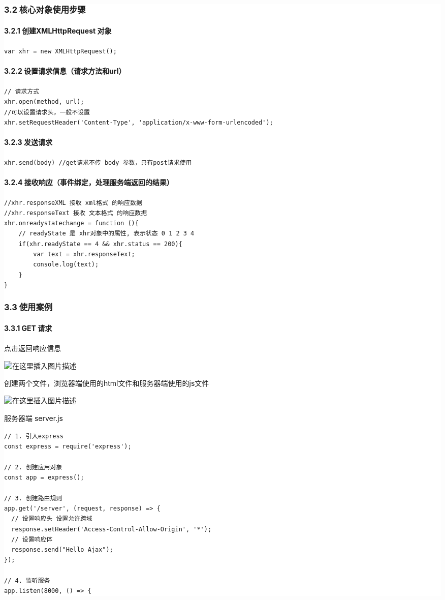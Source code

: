 ### 3.2 核心对象使用步骤

#### 3.2.1 创建XMLHttpRequest 对象

```
var xhr = new XMLHttpRequest();
```

#### 3.2.2 设置请求信息（请求方法和url）

```
// 请求方式
xhr.open(method, url);
//可以设置请求头，一般不设置
xhr.setRequestHeader('Content-Type', 'application/x-www-form-urlencoded');
```

#### 3.2.3 发送请求

```
xhr.send(body) //get请求不传 body 参数，只有post请求使用
```

#### 3.2.4 接收响应（事件绑定，处理服务端返回的结果）

```
//xhr.responseXML 接收 xml格式 的响应数据
//xhr.responseText 接收 文本格式 的响应数据
xhr.onreadystatechange = function (){
	// readyState 是 xhr对象中的属性, 表示状态 0 1 2 3 4
	if(xhr.readyState == 4 && xhr.status == 200){
		var text = xhr.responseText;
		console.log(text);
	}
}
```

### 3.3 使用案例

#### 3.3.1 GET 请求

点击返回响应信息

 ![在这里插入图片描述](https://img-blog.csdnimg.cn/20210209170011230.gif#pic_center) 

创建两个文件，浏览器端使用的html文件和服务器端使用的js文件

 ![在这里插入图片描述](https://img-blog.csdnimg.cn/20210209165720344.png) 

服务器端 server.js

```
// 1. 引入express
const express = require('express');

// 2. 创建应用对象
const app = express();

// 3. 创建路由规则
app.get('/server', (request, response) => {
  // 设置响应头 设置允许跨域
  response.setHeader('Access-Control-Allow-Origin', '*');
  // 设置响应体
  response.send("Hello Ajax");
});

// 4. 监听服务
app.listen(8000, () => {
```